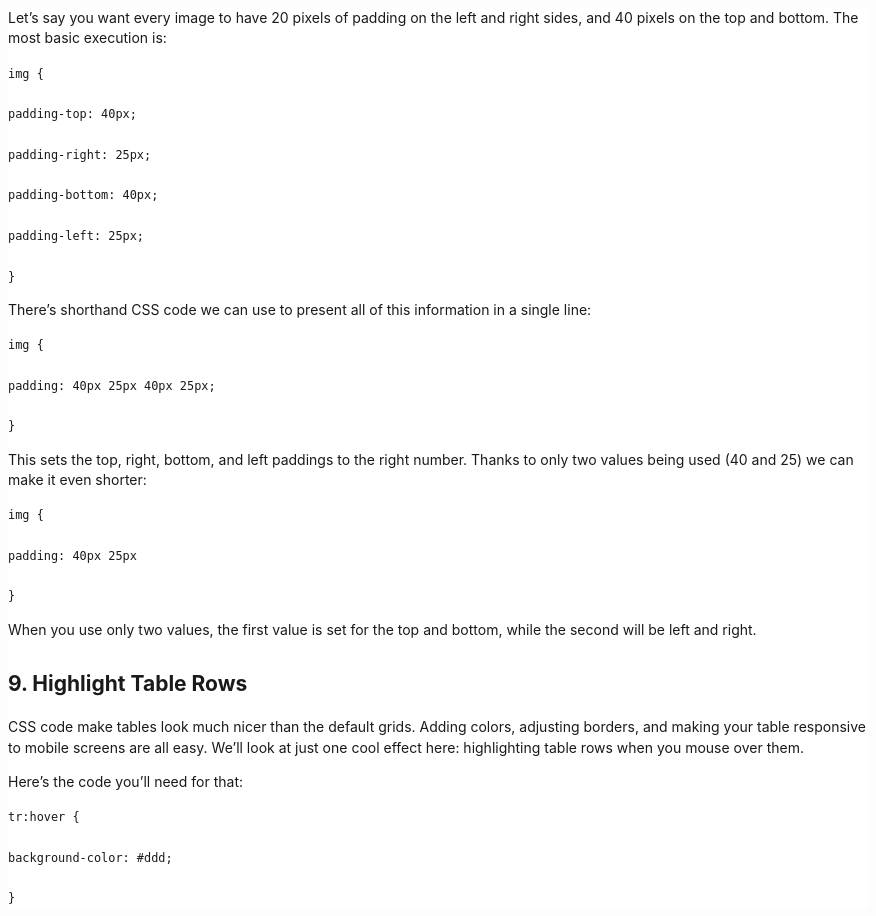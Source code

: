 Let’s say you want every image to have 20 pixels of padding on the left and right sides, and 40 pixels on the top and bottom. The most basic execution is:

```
img {  
  
padding-top: 40px;  
  
padding-right: 25px;  
  
padding-bottom: 40px;  
  
padding-left: 25px;  
  
}
```

There’s shorthand CSS code we can use to present all of this information in a single line:

```
img {  
  
padding: 40px 25px 40px 25px;  
  
}
```

This sets the top, right, bottom, and left paddings to the right number. Thanks to only two values being used (40 and 25) we can make it even shorter:

```
img {  
  
padding: 40px 25px  
  
}
```

When you use only two values, the first value is set for the top and bottom, while the second will be left and right.

9\. Highlight Table Rows
------------------------

CSS code make tables look much nicer than the default grids. Adding colors, adjusting borders, and making your table responsive to mobile screens are all easy. We’ll look at just one cool effect here: highlighting table rows when you mouse over them.

Here’s the code you’ll need for that:

```
tr:hover {  
  
background-color: #ddd;  
  
}
```
